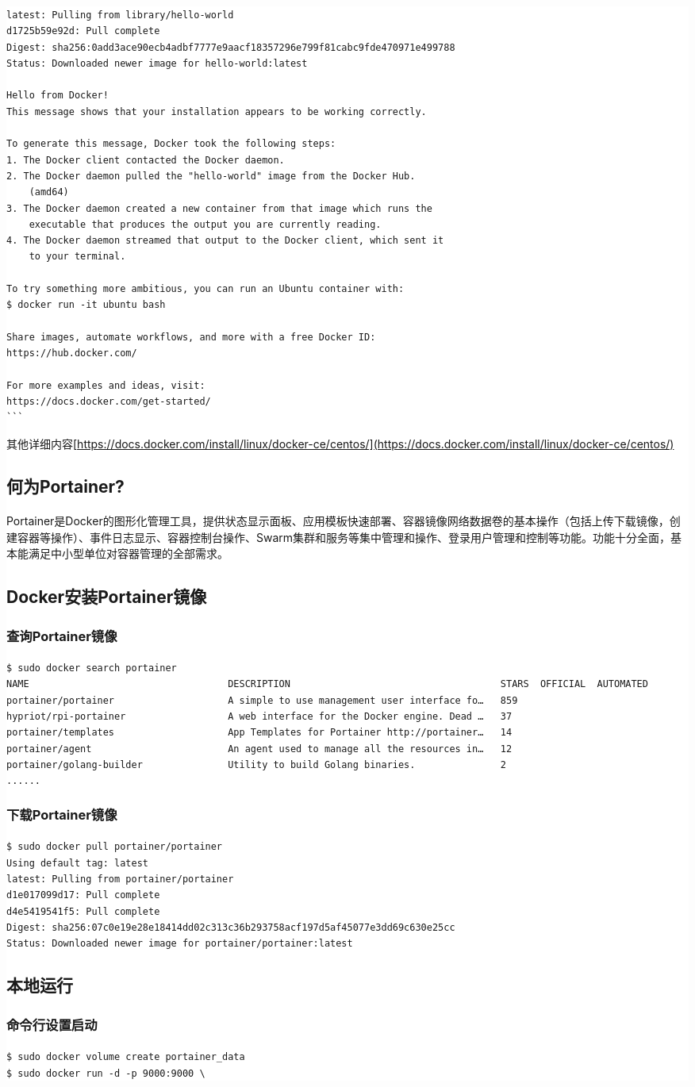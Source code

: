     latest: Pulling from library/hello-world
    d1725b59e92d: Pull complete
    Digest: sha256:0add3ace90ecb4adbf7777e9aacf18357296e799f81cabc9fde470971e499788
    Status: Downloaded newer image for hello-world:latest

    Hello from Docker!
    This message shows that your installation appears to be working correctly.

    To generate this message, Docker took the following steps:
    1. The Docker client contacted the Docker daemon.
    2. The Docker daemon pulled the "hello-world" image from the Docker Hub.
        (amd64)
    3. The Docker daemon created a new container from that image which runs the
        executable that produces the output you are currently reading.
    4. The Docker daemon streamed that output to the Docker client, which sent it
        to your terminal.

    To try something more ambitious, you can run an Ubuntu container with:
    $ docker run -it ubuntu bash

    Share images, automate workflows, and more with a free Docker ID:
    https://hub.docker.com/

    For more examples and ideas, visit:
    https://docs.docker.com/get-started/
    ```

其他详细内容[https://docs.docker.com/install/linux/docker-ce/centos/](https://docs.docker.com/install/linux/docker-ce/centos/)

## 何为Portainer?
Portainer是Docker的图形化管理工具，提供状态显示面板、应用模板快速部署、容器镜像网络数据卷的基本操作（包括上传下载镜像，创建容器等操作）、事件日志显示、容器控制台操作、Swarm集群和服务等集中管理和操作、登录用户管理和控制等功能。功能十分全面，基本能满足中小型单位对容器管理的全部需求。
## Docker安装Portainer镜像
### 查询Portainer镜像
``` 
$ sudo docker search portainer
NAME                                   DESCRIPTION                                     STARS  OFFICIAL  AUTOMATED
portainer/portainer                    A simple to use management user interface fo…   859         
hypriot/rpi-portainer                  A web interface for the Docker engine. Dead …   37          
portainer/templates                    App Templates for Portainer http://portainer…   14      
portainer/agent                        An agent used to manage all the resources in…   12            
portainer/golang-builder               Utility to build Golang binaries.               2 
......
```
### 下载Portainer镜像
```
$ sudo docker pull portainer/portainer
Using default tag: latest
latest: Pulling from portainer/portainer
d1e017099d17: Pull complete 
d4e5419541f5: Pull complete 
Digest: sha256:07c0e19e28e18414dd02c313c36b293758acf197d5af45077e3dd69c630e25cc
Status: Downloaded newer image for portainer/portainer:latest
```
## 本地运行
### 命令行设置启动
```
$ sudo docker volume create portainer_data
$ sudo docker run -d -p 9000:9000 \
```